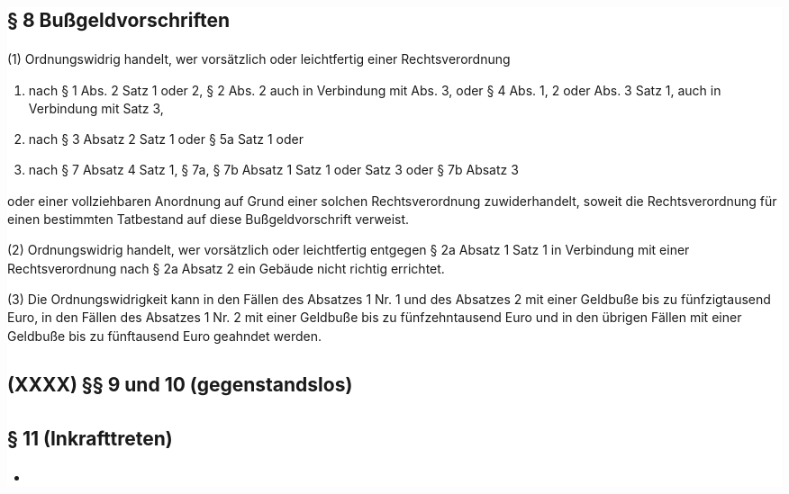
## § 8 Bußgeldvorschriften

(1) Ordnungswidrig handelt, wer vorsätzlich oder leichtfertig einer
Rechtsverordnung

1.  nach § 1 Abs. 2 Satz 1 oder 2, § 2 Abs. 2 auch in Verbindung mit Abs.
    3, oder § 4 Abs. 1, 2 oder Abs. 3 Satz 1, auch in Verbindung mit Satz
    3,


2.  nach § 3 Absatz 2 Satz 1 oder § 5a Satz 1 oder


3.  nach § 7 Absatz 4 Satz 1, § 7a, § 7b Absatz 1 Satz 1 oder Satz 3 oder
    § 7b Absatz 3



oder einer vollziehbaren Anordnung auf Grund einer solchen
Rechtsverordnung zuwiderhandelt, soweit die Rechtsverordnung für einen
bestimmten Tatbestand auf diese Bußgeldvorschrift verweist.

(2) Ordnungswidrig handelt, wer vorsätzlich oder leichtfertig entgegen
§ 2a Absatz 1 Satz 1 in Verbindung mit einer Rechtsverordnung nach §
2a Absatz 2 ein Gebäude nicht richtig errichtet.

(3) Die Ordnungswidrigkeit kann in den Fällen des Absatzes 1 Nr. 1 und
des Absatzes 2 mit einer Geldbuße bis zu fünfzigtausend Euro, in den
Fällen des Absatzes 1 Nr. 2 mit einer Geldbuße bis zu fünfzehntausend
Euro und in den übrigen Fällen mit einer Geldbuße bis zu fünftausend
Euro geahndet werden.


## (XXXX) §§ 9 und 10 (gegenstandslos)



## § 11 (Inkrafttreten)

-

